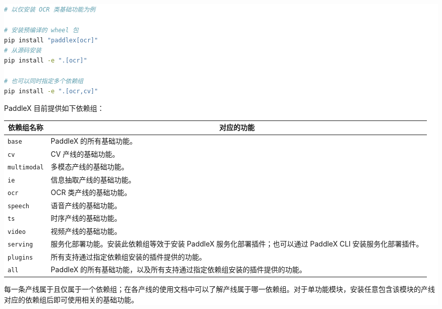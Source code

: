 ```bash
# 以仅安装 OCR 类基础功能为例

# 安装预编译的 wheel 包
pip install "paddlex[ocr]"
# 从源码安装
pip install -e ".[ocr]"

# 也可以同时指定多个依赖组
pip install -e ".[ocr,cv]"
```

PaddleX 目前提供如下依赖组：

| 依赖组名称 | 对应的功能 |
| - | - |
| `base` | PaddleX 的所有基础功能。 |
| `cv` | CV 产线的基础功能。 |
| `multimodal` | 多模态产线的基础功能。 |
| `ie` | 信息抽取产线的基础功能。 |
| `ocr` | OCR 类产线的基础功能。 |
| `speech` | 语音产线的基础功能。 |
| `ts` | 时序产线的基础功能。 |
| `video` | 视频产线的基础功能。 |
| `serving` | 服务化部署功能。安装此依赖组等效于安装 PaddleX 服务化部署插件；也可以通过 PaddleX CLI 安装服务化部署插件。 |
| `plugins` | 所有支持通过指定依赖组安装的插件提供的功能。 |
| `all` | PaddleX 的所有基础功能，以及所有支持通过指定依赖组安装的插件提供的功能。 |


每一条产线属于且仅属于一个依赖组；在各产线的使用文档中可以了解产线属于哪一依赖组。对于单功能模块，安装任意包含该模块的产线对应的依赖组后即可使用相关的基础功能。
